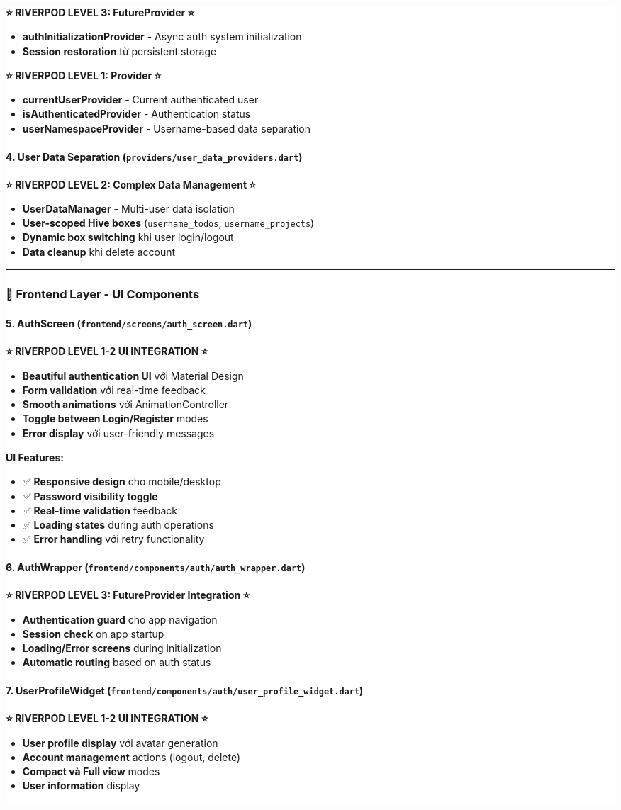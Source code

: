 **⭐ RIVERPOD LEVEL 3: FutureProvider ⭐**
- **authInitializationProvider** - Async auth system initialization
- **Session restoration** từ persistent storage

**⭐ RIVERPOD LEVEL 1: Provider ⭐**
- **currentUserProvider** - Current authenticated user
- **isAuthenticatedProvider** - Authentication status
- **userNamespaceProvider** - Username-based data separation

#### **4. User Data Separation** (`providers/user_data_providers.dart`)
**⭐ RIVERPOD LEVEL 2: Complex Data Management ⭐**
- **UserDataManager** - Multi-user data isolation
- **User-scoped Hive boxes** (`username_todos`, `username_projects`)
- **Dynamic box switching** khi user login/logout
- **Data cleanup** khi delete account

---

### **🎨 Frontend Layer - UI Components**

#### **5. AuthScreen** (`frontend/screens/auth_screen.dart`)
**⭐ RIVERPOD LEVEL 1-2 UI INTEGRATION ⭐**
- **Beautiful authentication UI** với Material Design
- **Form validation** với real-time feedback
- **Smooth animations** với AnimationController
- **Toggle between Login/Register** modes
- **Error display** với user-friendly messages

**UI Features:**
- ✅ **Responsive design** cho mobile/desktop
- ✅ **Password visibility toggle**
- ✅ **Real-time validation** feedback
- ✅ **Loading states** during auth operations
- ✅ **Error handling** với retry functionality

#### **6. AuthWrapper** (`frontend/components/auth/auth_wrapper.dart`)
**⭐ RIVERPOD LEVEL 3: FutureProvider Integration ⭐**
- **Authentication guard** cho app navigation
- **Session check** on app startup
- **Loading/Error screens** during initialization
- **Automatic routing** based on auth status

#### **7. UserProfileWidget** (`frontend/components/auth/user_profile_widget.dart`)
**⭐ RIVERPOD LEVEL 1-2 UI INTEGRATION ⭐**
- **User profile display** với avatar generation
- **Account management** actions (logout, delete)
- **Compact và Full view** modes
- **User information** display

---